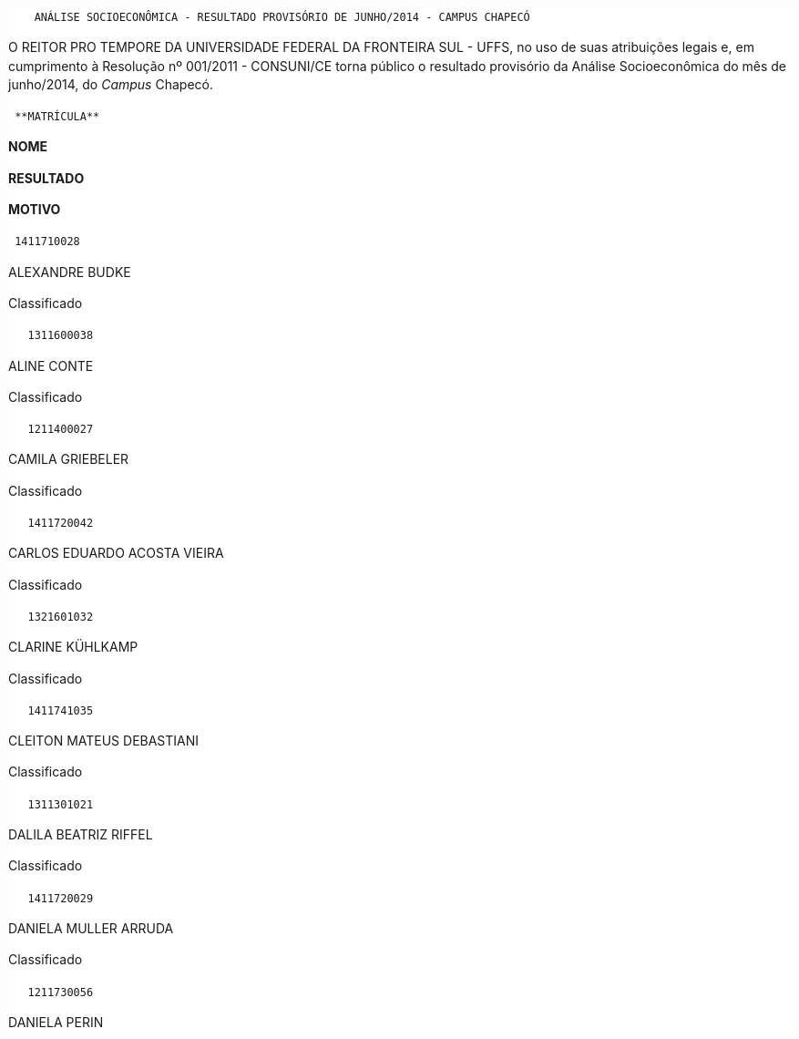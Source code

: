         ANÁLISE SOCIOECONÔMICA - RESULTADO PROVISÓRIO DE JUNHO/2014 - CAMPUS CHAPECÓ  

O REITOR PRO TEMPORE DA UNIVERSIDADE FEDERAL DA FRONTEIRA SUL - UFFS, no uso de suas atribuições legais e, em cumprimento à Resolução nº 001/2011 - CONSUNI/CE torna público o resultado provisório da Análise Socioeconômica do mês de junho/2014, do *Campus* Chapecó.

     **MATRÍCULA**

   **NOME**

   **RESULTADO**

   **MOTIVO**

     1411710028

   ALEXANDRE BUDKE

   Classificado

       1311600038

   ALINE CONTE

   Classificado

       1211400027

   CAMILA GRIEBELER

   Classificado

       1411720042

   CARLOS EDUARDO ACOSTA VIEIRA

   Classificado

       1321601032

   CLARINE KÜHLKAMP

   Classificado

       1411741035

   CLEITON MATEUS DEBASTIANI

   Classificado

       1311301021

   DALILA BEATRIZ RIFFEL

   Classificado

       1411720029

   DANIELA MULLER ARRUDA

   Classificado

       1211730056

   DANIELA PERIN
